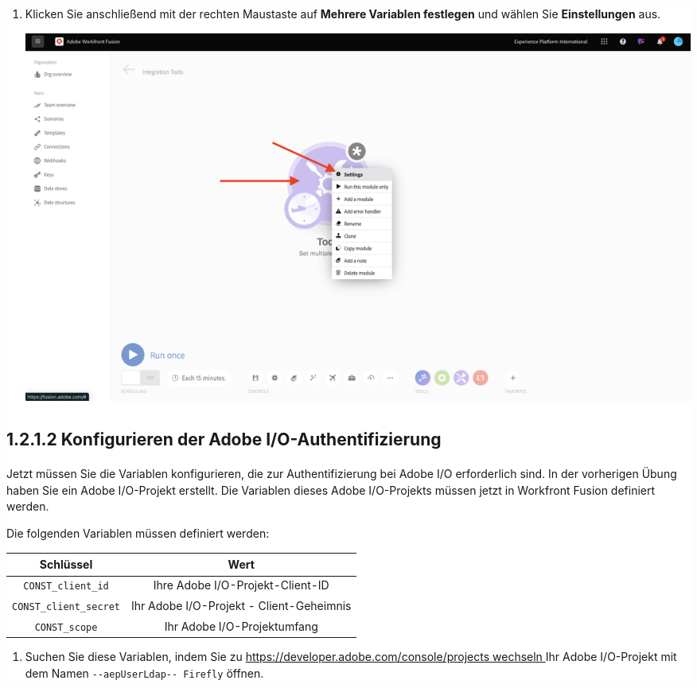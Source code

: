 1. Klicken Sie anschließend mit der rechten Maustaste auf **Mehrere Variablen festlegen** und wählen Sie **Einstellungen** aus.

   ![WF Fusion](./images/wffusion8.png)

## 1.2.1.2 Konfigurieren der Adobe I/O-Authentifizierung

Jetzt müssen Sie die Variablen konfigurieren, die zur Authentifizierung bei Adobe I/O erforderlich sind. In der vorherigen Übung haben Sie ein Adobe I/O-Projekt erstellt. Die Variablen dieses Adobe I/O-Projekts müssen jetzt in Workfront Fusion definiert werden.

Die folgenden Variablen müssen definiert werden:

| Schlüssel | Wert |
|:-------------:| :---------------:| 
| `CONST_client_id` | Ihre Adobe I/O-Projekt-Client-ID |
| `CONST_client_secret` | Ihr Adobe I/O-Projekt - Client-Geheimnis |
| `CONST_scope` | Ihr Adobe I/O-Projektumfang |

1. Suchen Sie diese Variablen, indem Sie zu [https://developer.adobe.com/console/projects wechseln ](https://developer.adobe.com/console/projects) Ihr Adobe I/O-Projekt mit dem Namen `--aepUserLdap-- Firefly` öffnen.
